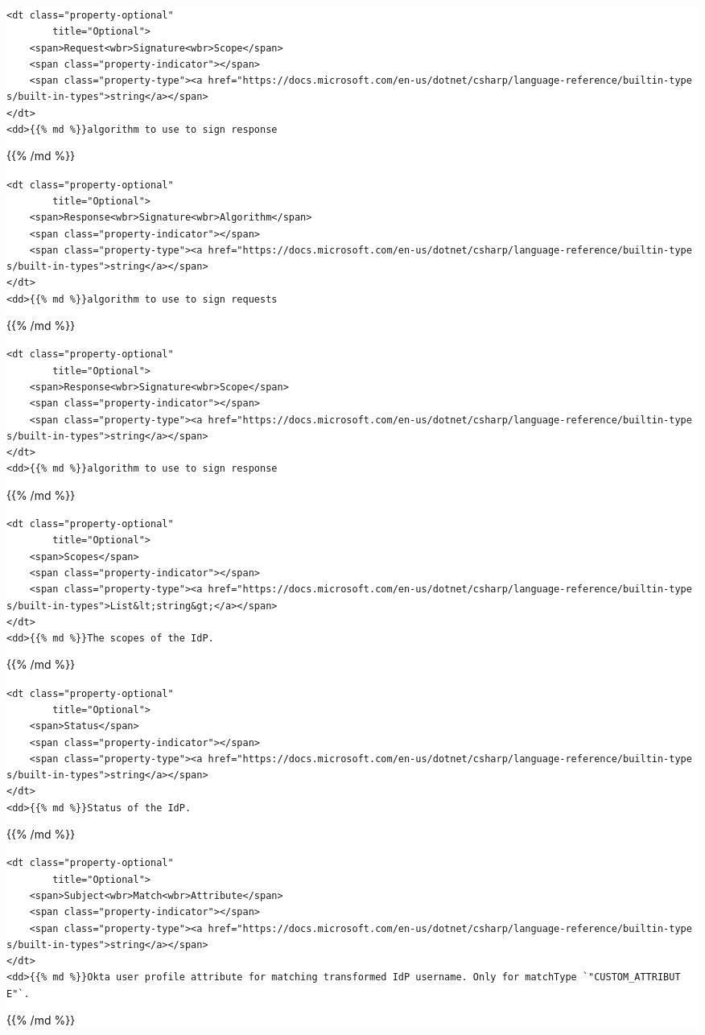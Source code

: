     <dt class="property-optional"
            title="Optional">
        <span>Request<wbr>Signature<wbr>Scope</span>
        <span class="property-indicator"></span>
        <span class="property-type"><a href="https://docs.microsoft.com/en-us/dotnet/csharp/language-reference/builtin-types/built-in-types">string</a></span>
    </dt>
    <dd>{{% md %}}algorithm to use to sign response
{{% /md %}}</dd>

    <dt class="property-optional"
            title="Optional">
        <span>Response<wbr>Signature<wbr>Algorithm</span>
        <span class="property-indicator"></span>
        <span class="property-type"><a href="https://docs.microsoft.com/en-us/dotnet/csharp/language-reference/builtin-types/built-in-types">string</a></span>
    </dt>
    <dd>{{% md %}}algorithm to use to sign requests
{{% /md %}}</dd>

    <dt class="property-optional"
            title="Optional">
        <span>Response<wbr>Signature<wbr>Scope</span>
        <span class="property-indicator"></span>
        <span class="property-type"><a href="https://docs.microsoft.com/en-us/dotnet/csharp/language-reference/builtin-types/built-in-types">string</a></span>
    </dt>
    <dd>{{% md %}}algorithm to use to sign response
{{% /md %}}</dd>

    <dt class="property-optional"
            title="Optional">
        <span>Scopes</span>
        <span class="property-indicator"></span>
        <span class="property-type"><a href="https://docs.microsoft.com/en-us/dotnet/csharp/language-reference/builtin-types/built-in-types">List&lt;string&gt;</a></span>
    </dt>
    <dd>{{% md %}}The scopes of the IdP.
{{% /md %}}</dd>

    <dt class="property-optional"
            title="Optional">
        <span>Status</span>
        <span class="property-indicator"></span>
        <span class="property-type"><a href="https://docs.microsoft.com/en-us/dotnet/csharp/language-reference/builtin-types/built-in-types">string</a></span>
    </dt>
    <dd>{{% md %}}Status of the IdP.
{{% /md %}}</dd>

    <dt class="property-optional"
            title="Optional">
        <span>Subject<wbr>Match<wbr>Attribute</span>
        <span class="property-indicator"></span>
        <span class="property-type"><a href="https://docs.microsoft.com/en-us/dotnet/csharp/language-reference/builtin-types/built-in-types">string</a></span>
    </dt>
    <dd>{{% md %}}Okta user profile attribute for matching transformed IdP username. Only for matchType `"CUSTOM_ATTRIBUTE"`.
{{% /md %}}</dd>
